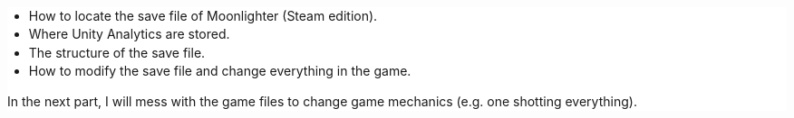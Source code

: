 * How to locate the save file of Moonlighter (Steam edition).
* Where Unity Analytics are stored.
* The structure of the save file.
* How to modify the save file and change everything in the game.

In the next part, I will mess with the game files to change game mechanics (e.g. one shotting everything).


[reddit-save-file]: https://www.reddit.com/r/Moonlighter/comments/8mzr0n/save_file_location/e084yv8/
[unity-analytics]: https://unity.com/solutions/mobile-business/operate-your-live-game
